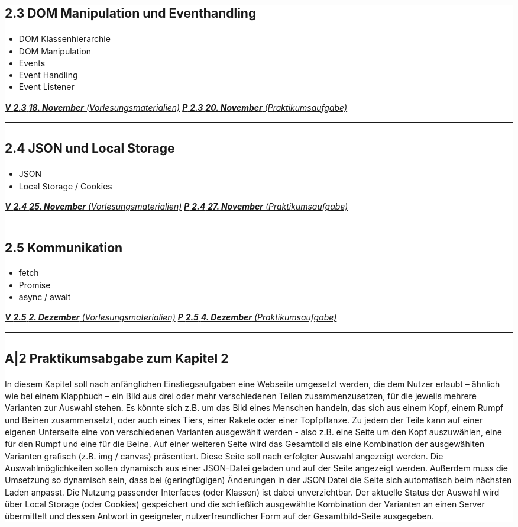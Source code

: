 ## **2.3** DOM Manipulation und Eventhandling

- DOM Klassenhierarchie  
- DOM Manipulation
- Events
- Event Handling
- Event Listener

*[**V** **2.3** **18. November** (Vorlesungsmaterialien)](L2.3)*
*[**P** **2.3** **20. November** (Praktikumsaufgabe)](P2.3)*

---

## **2.4** JSON und Local Storage

- JSON
- Local Storage / Cookies

*[**V** **2.4** **25. November** (Vorlesungsmaterialien)](L2.4)*
*[**P** **2.4** **27. November** (Praktikumsaufgabe)](P2.4)*

---

## **2.5** Kommunikation

- fetch
- Promise
- async / await

*[**V** **2.5** **2. Dezember** (Vorlesungsmaterialien)](L2.5)*
*[**P** **2.5** **4. Dezember** (Praktikumsaufgabe)](P2.5)* 

---

## **A|2** Praktikumsabgabe zum Kapitel 2

In diesem Kapitel soll nach anfänglichen Einstiegsaufgaben eine Webseite umgesetzt werden, die dem Nutzer erlaubt – ähnlich wie bei einem Klappbuch – ein Bild aus drei oder mehr verschiedenen Teilen zusammenzusetzen, für die jeweils mehrere Varianten zur Auswahl stehen. Es könnte sich z.B. um das Bild eines Menschen handeln, das sich aus einem Kopf, einem Rumpf und Beinen zusammensetzt, oder auch eines Tiers, einer Rakete oder einer Topfpflanze. 
Zu jedem der Teile kann auf einer eigenen Unterseite eine von verschiedenen Varianten ausgewählt werden - also z.B. eine Seite um den Kopf auszuwählen, eine für den Rumpf und eine für die Beine.
Auf einer weiteren Seite wird das Gesamtbild als eine Kombination der ausgewählten Varianten grafisch (z.B. img / canvas) präsentiert. Diese Seite soll nach erfolgter Auswahl angezeigt werden.
Die Auswahlmöglichkeiten sollen dynamisch aus einer JSON-Datei geladen und auf der Seite angezeigt werden. Außerdem muss die Umsetzung so dynamisch sein, dass bei (geringfügigen) Änderungen in der JSON Datei die Seite sich automatisch beim nächsten Laden anpasst. Die Nutzung passender Interfaces (oder Klassen) ist dabei unverzichtbar.
Der aktuelle Status der Auswahl wird über Local Storage (oder Cookies) gespeichert und die schließlich ausgewählte Kombination der Varianten an einen Server übermittelt und dessen Antwort in geeigneter, nutzerfreundlicher Form auf der Gesamtbild-Seite ausgegeben.
